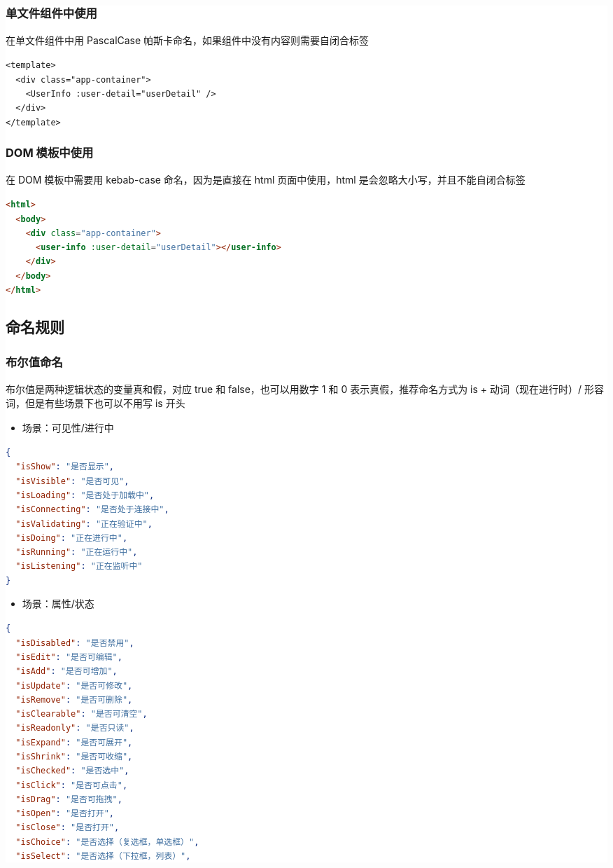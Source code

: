 ### 单文件组件中使用

在单文件组件中用 PascalCase 帕斯卡命名，如果组件中没有内容则需要自闭合标签

```vue
<template>
  <div class="app-container">
    <UserInfo :user-detail="userDetail" />
  </div>
</template>
```

### DOM 模板中使用

在 DOM 模板中需要用 kebab-case 命名，因为是直接在 html 页面中使用，html 是会忽略大小写，并且不能自闭合标签

```html
<html>
  <body>
    <div class="app-container">
      <user-info :user-detail="userDetail"></user-info>
    </div>
  </body>
</html>
```

## 命名规则

### 布尔值命名

布尔值是两种逻辑状态的变量真和假，对应 true 和 false，也可以用数字 1 和 0 表示真假，推荐命名方式为 is + 动词（现在进行时）/ 形容词，但是有些场景下也可以不用写 is 开头

- 场景：可见性/进行中

```json
{
  "isShow": "是否显示",
  "isVisible": "是否可见",
  "isLoading": "是否处于加载中",
  "isConnecting": "是否处于连接中",
  "isValidating": "正在验证中",
  "isDoing": "正在进行中",
  "isRunning": "正在运行中",
  "isListening": "正在监听中"
}
```

- 场景：属性/状态

```json
{
  "isDisabled": "是否禁用",
  "isEdit": "是否可编辑",
  "isAdd": "是否可增加",
  "isUpdate": "是否可修改",
  "isRemove": "是否可删除",
  "isClearable": "是否可清空",
  "isReadonly": "是否只读",
  "isExpand": "是否可展开",
  "isShrink": "是否可收缩",
  "isChecked": "是否选中",
  "isClick": "是否可点击",
  "isDrag": "是否可拖拽",
  "isOpen": "是否打开",
  "isClose": "是否打开",
  "isChoice": "是否选择（复选框，单选框）",
  "isSelect": "是否选择（下拉框，列表）",
```